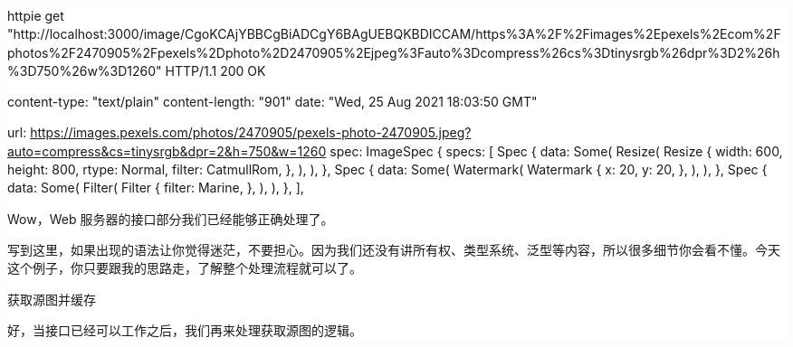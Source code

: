 httpie get "http://localhost:3000/image/CgoKCAjYBBCgBiADCgY6BAgUEBQKBDICCAM/https%3A%2F%2Fimages%2Epexels%2Ecom%2Fphotos%2F2470905%2Fpexels%2Dphoto%2D2470905%2Ejpeg%3Fauto%3Dcompress%26cs%3Dtinysrgb%26dpr%3D2%26h%3D750%26w%3D1260"
HTTP/1.1 200 OK

content-type: "text/plain"
content-length: "901"
date: "Wed, 25 Aug 2021 18:03:50 GMT"

url: https://images.pexels.com/photos/2470905/pexels-photo-2470905.jpeg?auto=compress&cs=tinysrgb&dpr=2&h=750&w=1260
 spec: ImageSpec {
    specs: [
        Spec {
            data: Some(
                Resize(
                    Resize {
                        width: 600,
                        height: 800,
                        rtype: Normal,
                        filter: CatmullRom,
                    },
                ),
            ),
        },
        Spec {
            data: Some(
                Watermark(
                    Watermark {
                        x: 20,
                        y: 20,
                    },
                ),
            ),
        },
        Spec {
            data: Some(
                Filter(
                    Filter {
                        filter: Marine,
                    },
                ),
            ),
        },
    ],


Wow，Web 服务器的接口部分我们已经能够正确处理了。

写到这里，如果出现的语法让你觉得迷茫，不要担心。因为我们还没有讲所有权、类型系统、泛型等内容，所以很多细节你会看不懂。今天这个例子，你只要跟我的思路走，了解整个处理流程就可以了。

获取源图并缓存

好，当接口已经可以工作之后，我们再来处理获取源图的逻辑。
